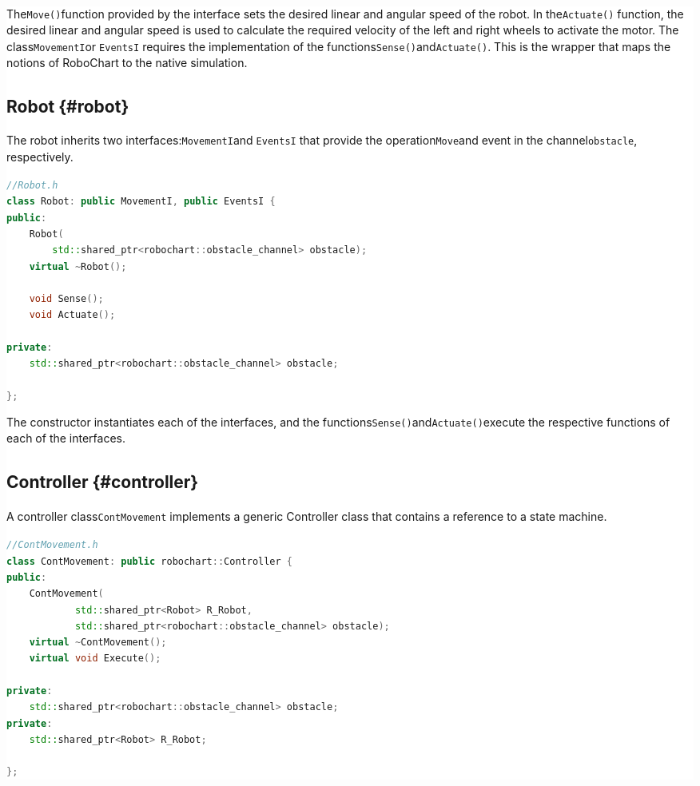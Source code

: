 The`Move()`function provided by the interface sets the desired linear and angular speed of the robot. In the`Actuate()` function, the desired linear and angular speed is used to calculate the required velocity of the left and right wheels to activate the motor. The class`MovementI`or `EventsI` requires the implementation of the functions`Sense()`and`Actuate()`. This is the wrapper that maps the notions of RoboChart to the native simulation.

## Robot {#robot}

The robot inherits two interfaces:`MovementI`and `EventsI` that provide the operation`Move`and event in the channel`obstacle`, respectively.

```cpp
//Robot.h
class Robot: public MovementI, public EventsI {
public:
    Robot(
        std::shared_ptr<robochart::obstacle_channel> obstacle);
    virtual ~Robot();

    void Sense();
    void Actuate();

private:
    std::shared_ptr<robochart::obstacle_channel> obstacle;

};
```

The constructor instantiates each of the interfaces, and the functions`Sense()`and`Actuate()`execute the respective functions of each of the interfaces.

## Controller {#controller}

A controller class`ContMovement` implements a generic Controller class that contains a reference to a state machine.

```cpp
//ContMovement.h
class ContMovement: public robochart::Controller {
public:
    ContMovement(
            std::shared_ptr<Robot> R_Robot, 
            std::shared_ptr<robochart::obstacle_channel> obstacle);
    virtual ~ContMovement();
    virtual void Execute();

private:
    std::shared_ptr<robochart::obstacle_channel> obstacle;
private:
    std::shared_ptr<Robot> R_Robot;

};
```
